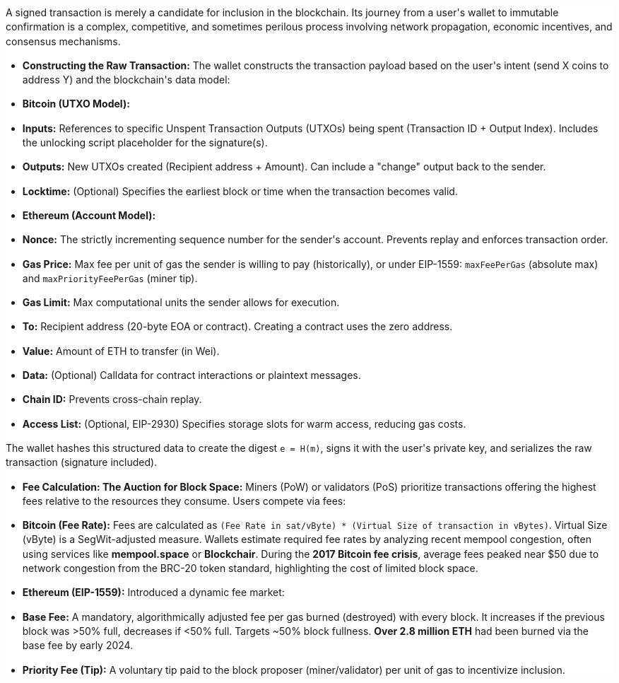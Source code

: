 A signed transaction is merely a candidate for inclusion in the blockchain. Its journey from a user's wallet to immutable confirmation is a complex, competitive, and sometimes perilous process involving network propagation, economic incentives, and consensus mechanisms.

*   **Constructing the Raw Transaction:** The wallet constructs the transaction payload based on the user's intent (send X coins to address Y) and the blockchain's data model:

*   **Bitcoin (UTXO Model):**

*   **Inputs:** References to specific Unspent Transaction Outputs (UTXOs) being spent (Transaction ID + Output Index). Includes the unlocking script placeholder for the signature(s).

*   **Outputs:** New UTXOs created (Recipient address + Amount). Can include a "change" output back to the sender.

*   **Locktime:** (Optional) Specifies the earliest block or time when the transaction becomes valid.

*   **Ethereum (Account Model):**

*   **Nonce:** The strictly incrementing sequence number for the sender's account. Prevents replay and enforces transaction order.

*   **Gas Price:** Max fee per unit of gas the sender is willing to pay (historically), or under EIP-1559: `maxFeePerGas` (absolute max) and `maxPriorityFeePerGas` (miner tip).

*   **Gas Limit:** Max computational units the sender allows for execution.

*   **To:** Recipient address (20-byte EOA or contract). Creating a contract uses the zero address.

*   **Value:** Amount of ETH to transfer (in Wei).

*   **Data:** (Optional) Calldata for contract interactions or plaintext messages.

*   **Chain ID:** Prevents cross-chain replay.

*   **Access List:** (Optional, EIP-2930) Specifies storage slots for warm access, reducing gas costs.

The wallet hashes this structured data to create the digest `e = H(m)`, signs it with the user's private key, and serializes the raw transaction (signature included).

*   **Fee Calculation: The Auction for Block Space:** Miners (PoW) or validators (PoS) prioritize transactions offering the highest fees relative to the resources they consume. Users compete via fees:

*   **Bitcoin (Fee Rate):** Fees are calculated as `(Fee Rate in sat/vByte) * (Virtual Size of transaction in vBytes)`. Virtual Size (vByte) is a SegWit-adjusted measure. Wallets estimate required fee rates by analyzing recent mempool congestion, often using services like **mempool.space** or **Blockchair**. During the **2017 Bitcoin fee crisis**, average fees peaked near $50 due to network congestion from the BRC-20 token standard, highlighting the cost of limited block space.

*   **Ethereum (EIP-1559):** Introduced a dynamic fee market:

*   **Base Fee:** A mandatory, algorithmically adjusted fee per gas burned (destroyed) with every block. It increases if the previous block was >50% full, decreases if <50% full. Targets ~50% block fullness. **Over 2.8 million ETH** had been burned via the base fee by early 2024.

*   **Priority Fee (Tip):** A voluntary tip paid to the block proposer (miner/validator) per unit of gas to incentivize inclusion.
